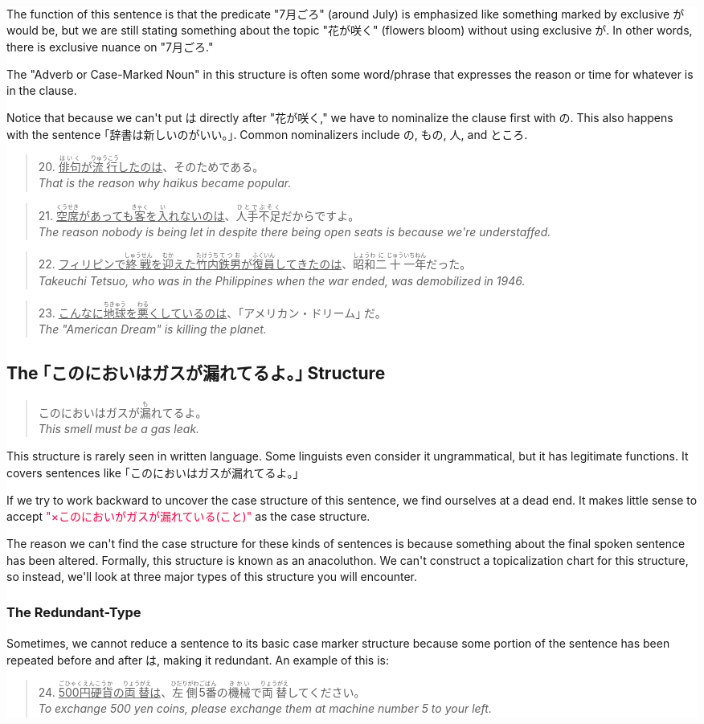 The function of this sentence is that the predicate "7月ごろ" (around July) is emphasized like something marked by exclusive が would be, but we are still stating something about the topic "花が咲く" (flowers bloom) without using exclusive が. In other words, there is exclusive nuance on "7月ごろ."

The "Adverb or Case-Marked Noun" in this structure is often some word/phrase that expresses the reason or time for whatever is in the clause. 

Notice that because we can't put は directly after "花が咲く," we have to nominalize the clause first with の. This also happens with the sentence ｢辞書は新しいのがいい。｣. Common nominalizers include の, もの, 人, and ところ.

>20\. <u><ruby>俳句<rp>(</rp><rt>はいく</rt><rp>)</rp></ruby>が<ruby>流行<rp>(</rp><rt>りゅうこう</rt><rp>)</rp></ruby>したのは</u>、そのためである。<br>*That is the reason why haikus became popular.*

>21\. <u><ruby>空席<rp>(</rp><rt>くうせき</rt><rp>)</rp></ruby>があっても<ruby>客<rp>(</rp><rt>きゃく</rt><rp>)</rp></ruby>を<ruby>入<rp>(</rp><rt>い</rt><rp>)</rp></ruby>れないのは</u>、<ruby>人手不足<rp>(</rp><rt>ひとでぶそく</rt><rp>)</rp></ruby>だからですよ。<br>*The reason nobody is being let in despite there being open seats is because we're understaffed.*

>22\. <u>フィリピンで<ruby>終戦<rp>(</rp><rt>しゅうせん</rt><rp>)</rp></ruby>を<ruby>迎<rp>(</rp><rt>むか</rt><rp>)</rp></ruby>えた<ruby>竹内<rp>(</rp><rt>たけうち</rt><rp>)</rp></ruby><ruby>鉄男<rp>(</rp><rt>てつお</rt><rp>)</rp></ruby>が<ruby>復員<rp>(</rp><rt>ふくいん</rt><rp>)</rp></ruby>してきたのは</u>、<ruby>昭和<rp>(</rp><rt>しょうわ</rt><rp>)</rp></ruby><ruby>二<rp>(</rp><rt>に</rt><rp>)</rp></ruby><ruby>十<rp>(</rp><rt>じゅう</rt><rp>)</rp></ruby><ruby>一<rp>(</rp><rt>いち</rt><rp>)</rp></ruby><ruby>年<rp>(</rp><rt>ねん</rt><rp>)</rp></ruby>だった。<br>*Takeuchi Tetsuo, who was in the Philippines when the war ended, was demobilized in 1946.*

>23\. <u>こんなに<ruby>地球<rp>(</rp><rt>ちきゅう</rt><rp>)</rp></ruby>を<ruby>悪<rp>(</rp><rt>わる</rt><rp>)</rp></ruby>くしているのは</u>、｢アメリカン<ruby>・<rp>(</rp><rt></rt><rp>)</rp></ruby>ドリーム｣ だ。<br>*The "American Dream" is killing the planet.*



## <a name="nioi" style="text-decoration: none; pointer-events: none;">The ｢このにおいはガスが漏れてるよ。｣ Structure

> このにおいはガスが<ruby>漏<rp>(</rp><rt>も</rt><rp>)</rp></ruby>れてるよ。<br>*This smell must be a gas leak.*

This structure is rarely seen in written language. Some linguists even consider it ungrammatical, but it has legitimate functions. It covers sentences like ｢このにおいはガスが漏れてるよ。｣

If we try to work backward to uncover the case structure of this sentence, we find ourselves at a dead end. It makes little sense to accept <span style="color: #ff0040">"×このにおいがガスが漏れている(こと)"</span> as the case structure.

The reason we can't find the case structure for these kinds of sentences is because something about the final spoken sentence has been altered. Formally, this structure is known as an anacoluthon. We can't construct a topicalization chart for this structure, so instead, we'll look at three major types of this structure you will encounter.

### The Redundant-Type

Sometimes, we cannot reduce a sentence to its basic case marker structure because some portion of the sentence has been repeated before and after は, making it redundant. An example of this is:

>24\. <u><ruby>500円硬貨<rp>(</rp><rt>ごひゃくえんこうか</rt><rp>)</rp></ruby>の<ruby>両替<rp>(</rp><rt>りょうがえ</rt><rp>)</rp></ruby>は</u>、<ruby>左側<rp>(</rp><rt>ひだりがわ</rt><rp>)</rp></ruby><ruby>5番<rp>(</rp><rt>ごばん</rt><rp>)</rp></ruby>の<ruby>機械<rp>(</rp><rt>きかい</rt><rp>)</rp></ruby>で<ruby>両替<rp>(</rp><rt>りょうがえ</rt><rp>)</rp></ruby>してください。<br>*To exchange 500 yen coins, please exchange them at machine number 5 to your left.*
